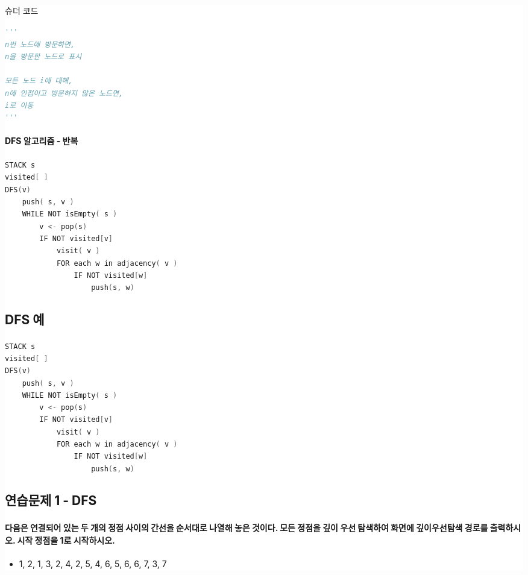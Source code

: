 슈더 코드

```python
'''
n번 노드에 방문하면,
n을 방문한 노드로 표시

모든 노드 i에 대해,
n에 인접이고 방문하지 않은 노드면,
i로 이동
'''
```

#### DFS 알고리즘 - 반복

```c
STACK s
visited[ ]
DFS(v)
	push( s, v )
    WHILE NOT isEmpty( s )
    	v <- pop(s)
        IF NOT visited[v]
        	visit( v )
            FOR each w in adjacency( v )
            	IF NOT visited[w]
                	push(s, w)
```



## DFS 예

```c
STACK s
visited[ ]
DFS(v)
    push( s, v )
    WHILE NOT isEmpty( s )
    	v <- pop(s)
    	IF NOT visited[v]
    		visit( v )
    		FOR each w in adjacency( v )
    			IF NOT visited[w]
    				push(s, w)
```



## 연습문제 1 - DFS

#### 다음은 연결되어 있는 두 개의 정점 사이의 간선을 순서대로 나열해 놓은 것이다. 모든 정점을 깊이 우선 탐색하여 화면에 깊이우선탐색 경로를 출력하시오. 시작 정점을 1로 시작하시오.

- 1, 2, 1, 3, 2, 4, 2, 5, 4, 6, 5, 6, 6, 7, 3, 7
